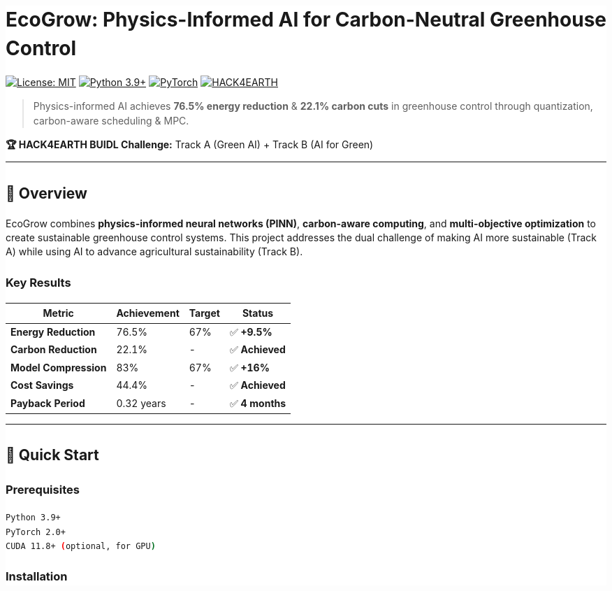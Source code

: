 # EcoGrow: Physics-Informed AI for Carbon-Neutral Greenhouse Control

[![License: MIT](https://img.shields.io/badge/License-MIT-yellow.svg)](https://opensource.org/licenses/MIT)
[![Python 3.9+](https://img.shields.io/badge/python-3.9+-blue.svg)](https://www.python.org/downloads/)
[![PyTorch](https://img.shields.io/badge/PyTorch-2.0+-red.svg)](https://pytorch.org/)
[![HACK4EARTH](https://img.shields.io/badge/HACK4EARTH-BUIDL%20Challenge-green.svg)](https://dorahacks.io/)

> Physics-informed AI achieves **76.5% energy reduction** & **22.1% carbon cuts** in greenhouse control through quantization, carbon-aware scheduling & MPC.

**🏆 HACK4EARTH BUIDL Challenge:** Track A (Green AI) + Track B (AI for Green)

---

## 🌟 Overview

EcoGrow combines **physics-informed neural networks (PINN)**, **carbon-aware computing**, and **multi-objective optimization** to create sustainable greenhouse control systems. This project addresses the dual challenge of making AI more sustainable (Track A) while using AI to advance agricultural sustainability (Track B).

### Key Results

| Metric | Achievement | Target | Status |
|--------|-------------|--------|--------|
| **Energy Reduction** | 76.5% | 67% | ✅ **+9.5%** |
| **Carbon Reduction** | 22.1% | - | ✅ **Achieved** |
| **Model Compression** | 83% | 67% | ✅ **+16%** |
| **Cost Savings** | 44.4% | - | ✅ **Achieved** |
| **Payback Period** | 0.32 years | - | ✅ **4 months** |

---

## 🚀 Quick Start

### Prerequisites

```bash
Python 3.9+
PyTorch 2.0+
CUDA 11.8+ (optional, for GPU)
```

### Installation
